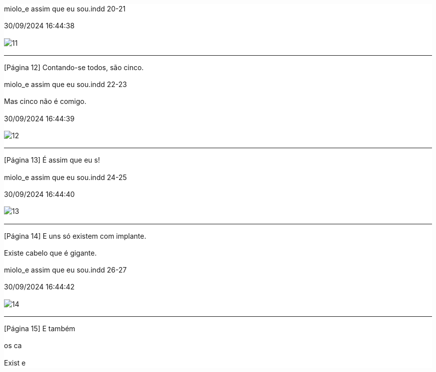miolo_e assim que eu sou.indd 20-21

30/09/2024 16:44:38

![11](./img/page_11-01.jpg)

---

[Página 12]
Contando-se todos,
são cinco.

miolo_e assim que eu sou.indd 22-23

Mas cinco
não é
comigo.

30/09/2024 16:44:39

![12](./img/page_12-01.jpg)

---

[Página 13]
É assim que
eu s!

miolo_e assim que eu sou.indd 24-25

30/09/2024 16:44:40

![13](./img/page_13-01.jpg)

---

[Página 14]
E uns
só existem com
implante.

Existe cabelo que é gigante.

miolo_e assim que eu sou.indd 26-27

30/09/2024 16:44:42

![14](./img/page_14-01.jpg)

---

[Página 15]
E
também

os ca

Exist e
